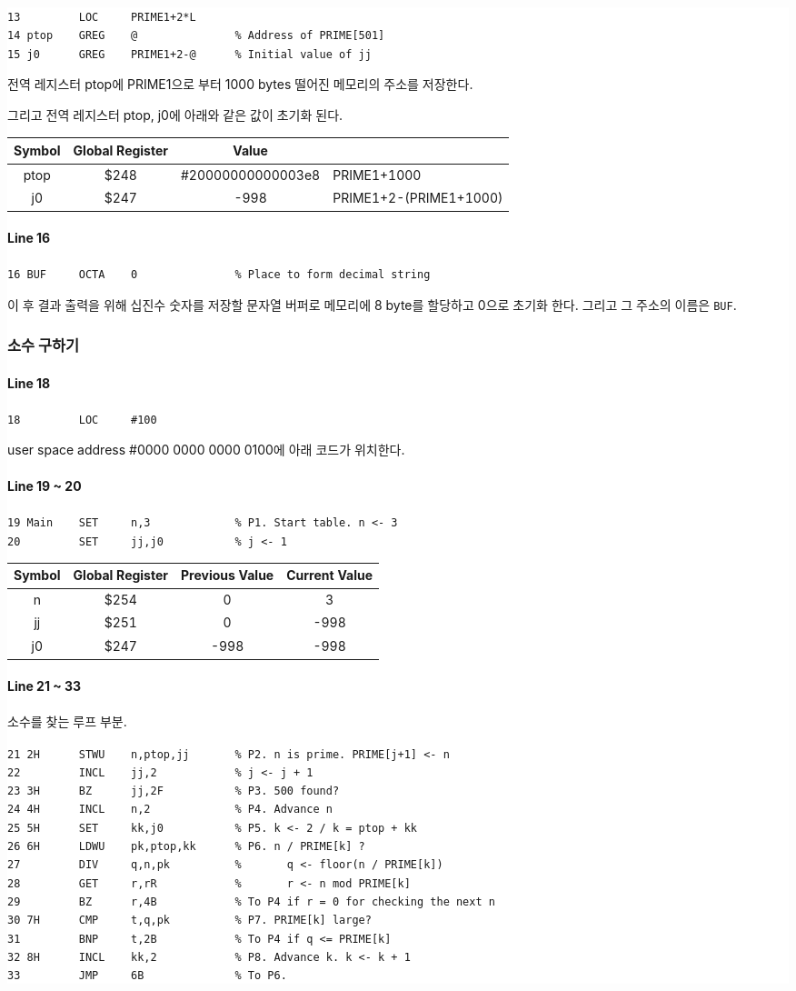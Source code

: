 ```armasm
13         LOC     PRIME1+2*L
14 ptop    GREG    @               % Address of PRIME[501]
15 j0      GREG    PRIME1+2-@      % Initial value of jj
```

전역 레지스터 ptop에 PRIME1으로 부터 1000 bytes 떨어진 메모리의 주소를 저장한다.

그리고 전역 레지스터 ptop, j0에 아래와 같은 값이 초기화 된다.

| Symbol | Global Register | Value             |                        |
|:------:|:---------------:|:-----------------:|:---------------------- |
| ptop   | $248            | #20000000000003e8 | PRIME1+1000            |
| j0     | $247            | -998              | PRIME1+2-(PRIME1+1000) |

#### Line 16

```armasm
16 BUF     OCTA    0               % Place to form decimal string
```

이 후 결과 출력을 위해 십진수 숫자를 저장할 문자열 버퍼로 메모리에 8 byte를 할당하고 0으로 초기화 한다. 그리고 그 주소의 이름은 `BUF`.

### 소수 구하기

#### Line 18

```armasm
18         LOC     #100
```

user space address #0000 0000 0000 0100에 아래 코드가 위치한다.

#### Line 19 ~ 20

```armasm
19 Main    SET     n,3             % P1. Start table. n <- 3
20         SET     jj,j0           % j <- 1
```

| Symbol | Global Register | Previous Value |  Current Value |
|:------:|:---------------:|:--------------:|:--------------:|
| n      | $254            | 0              | 3              |
| jj     | $251            | 0              | -998           |
| j0     | $247            | -998           | -998           |

#### Line 21 ~ 33

소수를 찾는 루프 부분.

```armasm
21 2H      STWU    n,ptop,jj       % P2. n is prime. PRIME[j+1] <- n
22         INCL    jj,2            % j <- j + 1
23 3H      BZ      jj,2F           % P3. 500 found?
24 4H      INCL    n,2             % P4. Advance n
25 5H      SET     kk,j0           % P5. k <- 2 / k = ptop + kk
26 6H      LDWU    pk,ptop,kk      % P6. n / PRIME[k] ?
27         DIV     q,n,pk          %       q <- floor(n / PRIME[k])
28         GET     r,rR            %       r <- n mod PRIME[k]
29         BZ      r,4B            % To P4 if r = 0 for checking the next n
30 7H      CMP     t,q,pk          % P7. PRIME[k] large?
31         BNP     t,2B            % To P4 if q <= PRIME[k]
32 8H      INCL    kk,2            % P8. Advance k. k <- k + 1
33         JMP     6B              % To P6.
```
